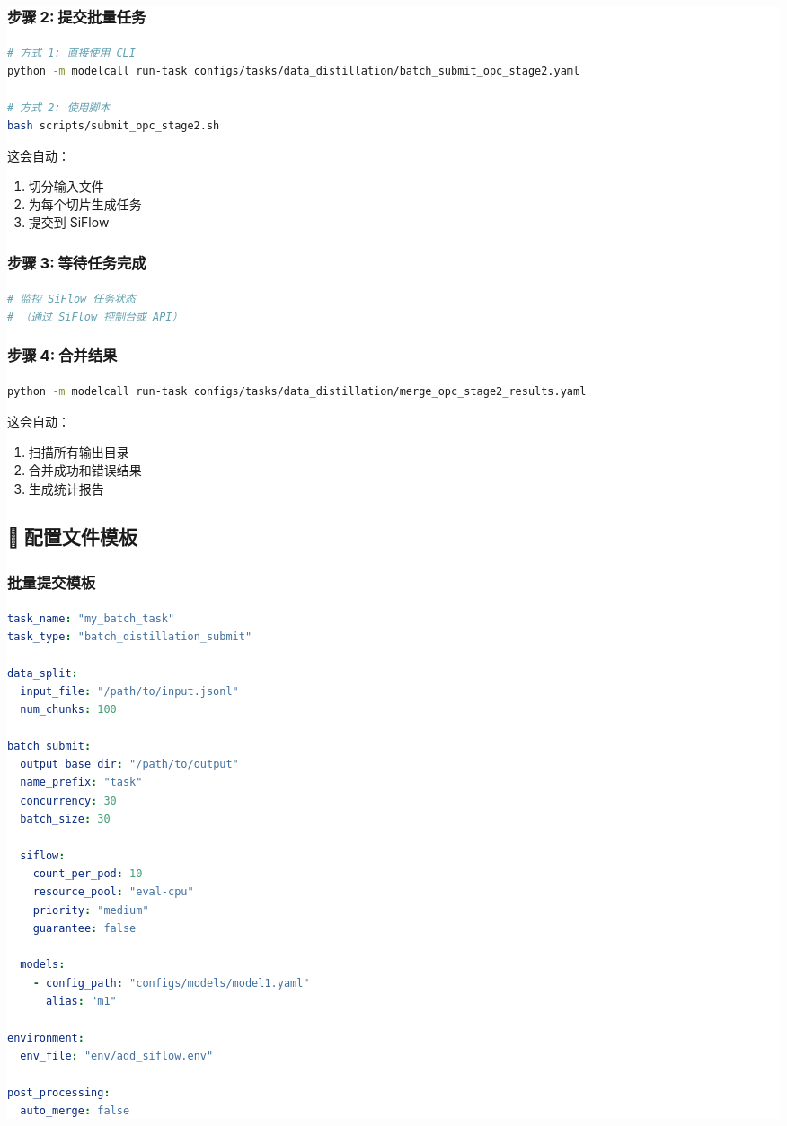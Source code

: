 ### 步骤 2: 提交批量任务

```bash
# 方式 1: 直接使用 CLI
python -m modelcall run-task configs/tasks/data_distillation/batch_submit_opc_stage2.yaml

# 方式 2: 使用脚本
bash scripts/submit_opc_stage2.sh
```

这会自动：
1. 切分输入文件
2. 为每个切片生成任务
3. 提交到 SiFlow

### 步骤 3: 等待任务完成

```bash
# 监控 SiFlow 任务状态
# （通过 SiFlow 控制台或 API）
```

### 步骤 4: 合并结果

```bash
python -m modelcall run-task configs/tasks/data_distillation/merge_opc_stage2_results.yaml
```

这会自动：
1. 扫描所有输出目录
2. 合并成功和错误结果
3. 生成统计报告

## 📝 配置文件模板

### 批量提交模板

```yaml
task_name: "my_batch_task"
task_type: "batch_distillation_submit"

data_split:
  input_file: "/path/to/input.jsonl"
  num_chunks: 100

batch_submit:
  output_base_dir: "/path/to/output"
  name_prefix: "task"
  concurrency: 30
  batch_size: 30
  
  siflow:
    count_per_pod: 10
    resource_pool: "eval-cpu"
    priority: "medium"
    guarantee: false
  
  models:
    - config_path: "configs/models/model1.yaml"
      alias: "m1"

environment:
  env_file: "env/add_siflow.env"

post_processing:
  auto_merge: false
```
